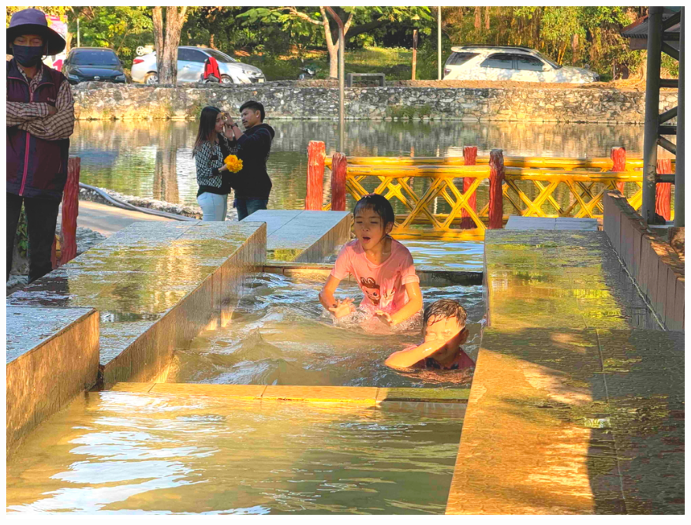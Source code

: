 <a href="20250115_033.JPG" target="_blank"><img src="20250115_033.JPG" alt="サンプル画像" width="900" /></a>